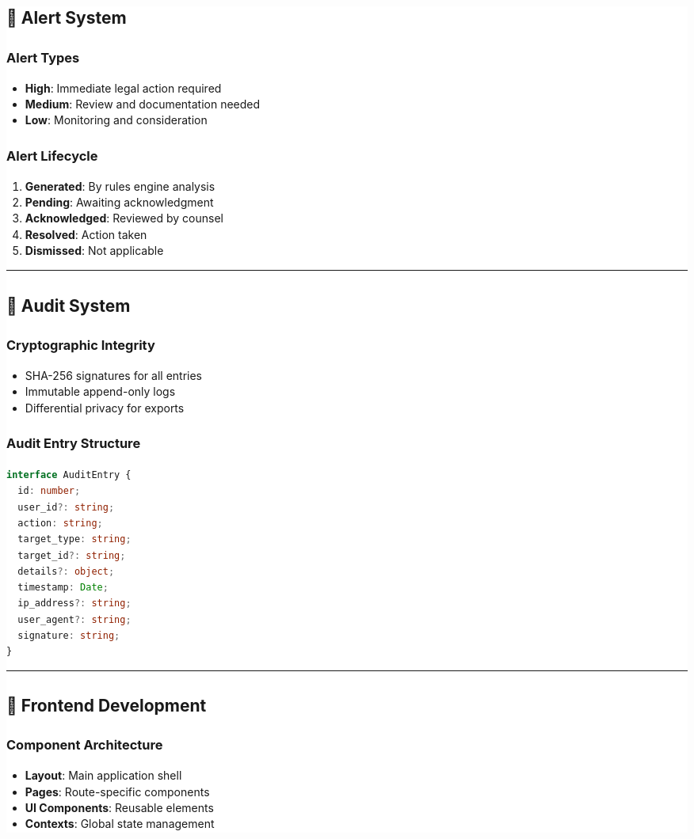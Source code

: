 
## 🚨 Alert System

### Alert Types
- **High**: Immediate legal action required
- **Medium**: Review and documentation needed
- **Low**: Monitoring and consideration

### Alert Lifecycle
1. **Generated**: By rules engine analysis
2. **Pending**: Awaiting acknowledgment
3. **Acknowledged**: Reviewed by counsel
4. **Resolved**: Action taken
5. **Dismissed**: Not applicable

---

## 📜 Audit System

### Cryptographic Integrity
- SHA-256 signatures for all entries
- Immutable append-only logs
- Differential privacy for exports

### Audit Entry Structure
```typescript
interface AuditEntry {
  id: number;
  user_id?: string;
  action: string;
  target_type: string;
  target_id?: string;
  details?: object;
  timestamp: Date;
  ip_address?: string;
  user_agent?: string;
  signature: string;
}
```

---

## 🎨 Frontend Development

### Component Architecture
- **Layout**: Main application shell
- **Pages**: Route-specific components
- **UI Components**: Reusable elements
- **Contexts**: Global state management
